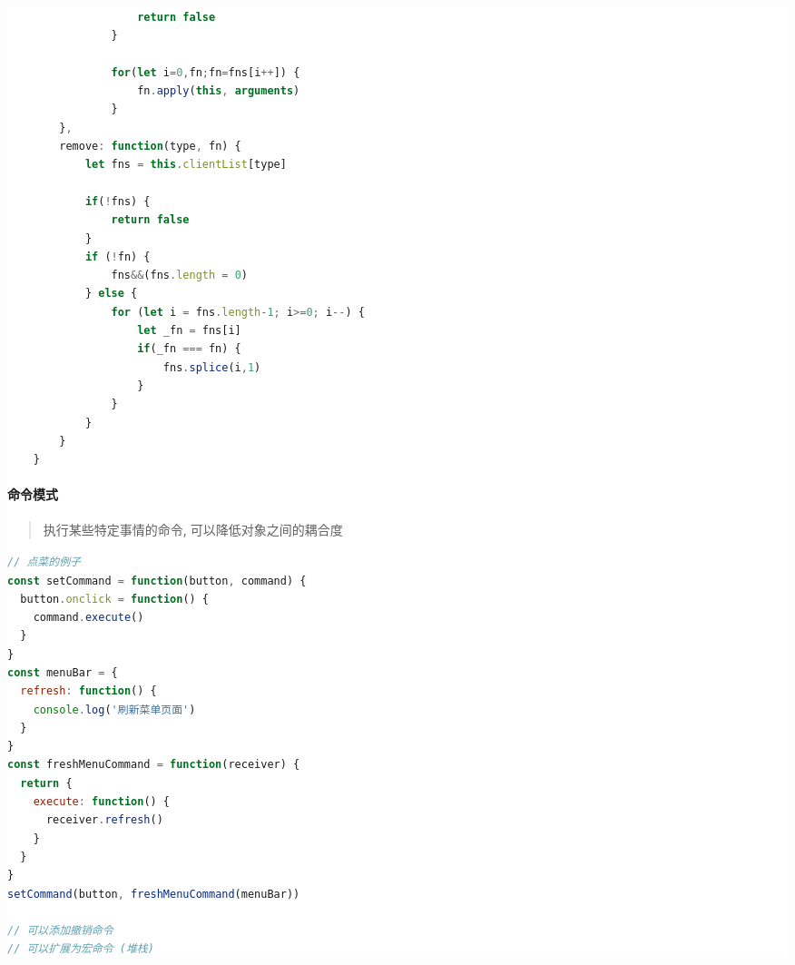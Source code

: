 ```javascript
    				return false
    			}
    			
    			for(let i=0,fn;fn=fns[i++]) {
    				fn.apply(this, arguments)
    			}
    	},
    	remove: function(type, fn) {
    		let fns = this.clientList[type]
    		
    		if(!fns) {
    			return false
    		}
    		if (!fn) {
    			fns&&(fns.length = 0)
    		} else {
    			for (let i = fns.length-1; i>=0; i--) {
    				let _fn = fns[i]
    				if(_fn === fn) {
    					fns.splice(i,1)
    				}
    			}
    		}
    	}
    }
```

#### 命令模式
> 执行某些特定事情的命令, 可以降低对象之间的耦合度  

```JavaScript
// 点菜的例子
const setCommand = function(button, command) {
  button.onclick = function() {
    command.execute()
  }
}
const menuBar = {
  refresh: function() {
    console.log('刷新菜单页面')
  }
}
const freshMenuCommand = function(receiver) {
  return {
    execute: function() {
      receiver.refresh()
    }
  } 
}
setCommand(button, freshMenuCommand(menuBar))

// 可以添加撤销命令
// 可以扩展为宏命令 (堆栈)
```
